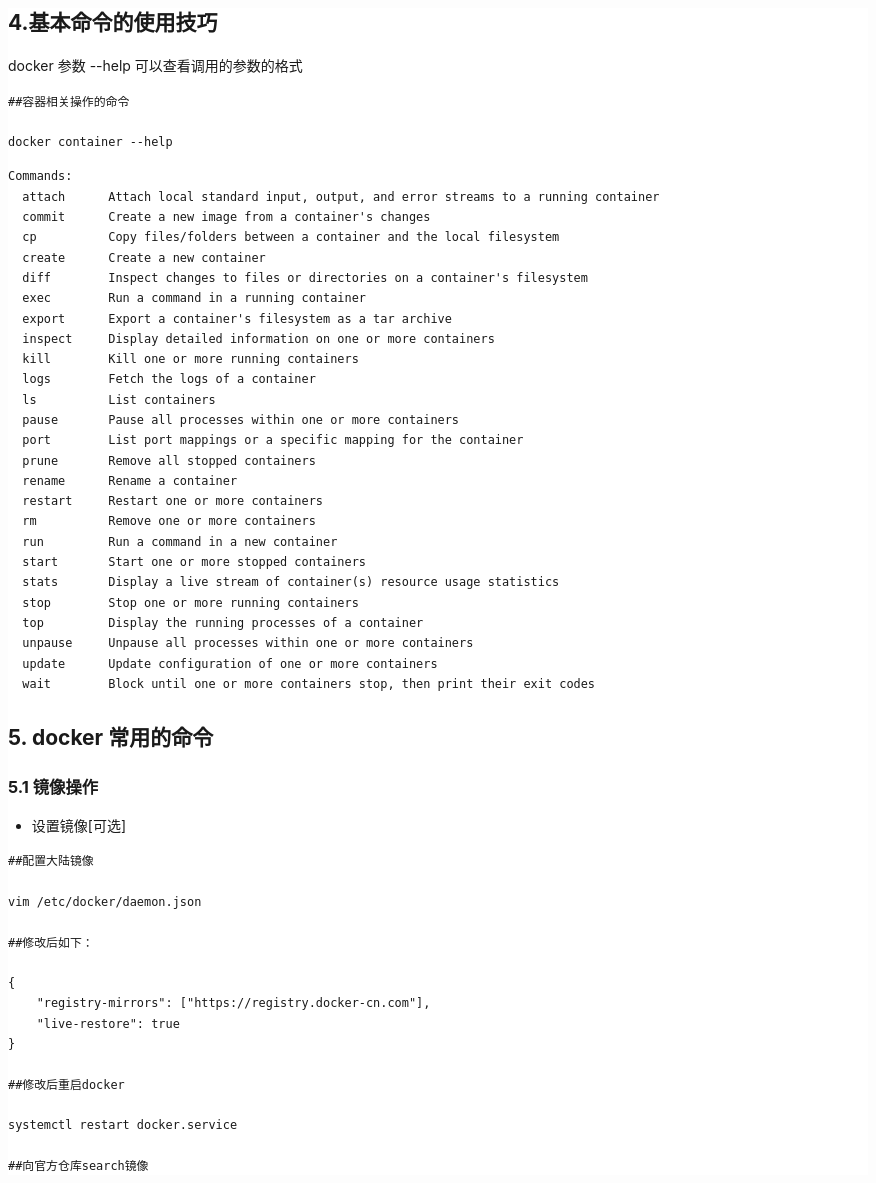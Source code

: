 ## 4.基本命令的使用技巧

docker 参数 --help 可以查看调用的参数的格式

```shell
##容器相关操作的命令

docker container --help

```

```shell
Commands:
  attach      Attach local standard input, output, and error streams to a running container
  commit      Create a new image from a container's changes
  cp          Copy files/folders between a container and the local filesystem
  create      Create a new container
  diff        Inspect changes to files or directories on a container's filesystem
  exec        Run a command in a running container
  export      Export a container's filesystem as a tar archive
  inspect     Display detailed information on one or more containers
  kill        Kill one or more running containers
  logs        Fetch the logs of a container
  ls          List containers
  pause       Pause all processes within one or more containers
  port        List port mappings or a specific mapping for the container
  prune       Remove all stopped containers
  rename      Rename a container
  restart     Restart one or more containers
  rm          Remove one or more containers
  run         Run a command in a new container
  start       Start one or more stopped containers
  stats       Display a live stream of container(s) resource usage statistics
  stop        Stop one or more running containers
  top         Display the running processes of a container
  unpause     Unpause all processes within one or more containers
  update      Update configuration of one or more containers
  wait        Block until one or more containers stop, then print their exit codes

```

## 5. docker 常用的命令

### 5.1 镜像操作

- 设置镜像[可选]

```shell
##配置大陆镜像

vim /etc/docker/daemon.json

##修改后如下：

{
    "registry-mirrors": ["https://registry.docker-cn.com"],
    "live-restore": true
}

##修改后重启docker

systemctl restart docker.service

##向官方仓库search镜像

```